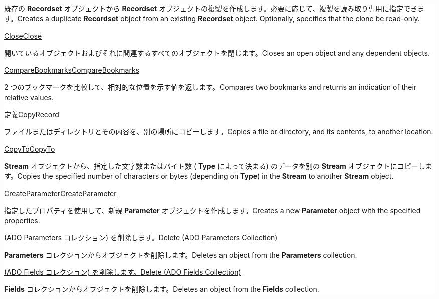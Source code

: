 <td><p><span data-ttu-id="6d382-p104">既存の <strong>Recordset</strong> オブジェクトから <strong>Recordset</strong> オブジェクトの複製を作成します。必要に応じて、複製を読み取り専用に指定できます。</span><span class="sxs-lookup"><span data-stu-id="6d382-p104">Creates a duplicate <strong>Recordset</strong> object from an existing <strong>Recordset</strong> object. Optionally, specifies that the clone be read-only.</span></span></p></td>
</tr>
<tr class="even">
<td><p><span data-ttu-id="6d382-131"><a href="close-method-ado.md">Close</a></span><span class="sxs-lookup"><span data-stu-id="6d382-131"><a href="close-method-ado.md">Close</a></span></span></p></td>
<td><p><span data-ttu-id="6d382-132">開いているオブジェクトおよびそれに関連するすべてのオブジェクトを閉じます。</span><span class="sxs-lookup"><span data-stu-id="6d382-132">Closes an open object and any dependent objects.</span></span></p></td>
</tr>
<tr class="odd">
<td><p><span data-ttu-id="6d382-133"><a href="comparebookmarks-method-ado.md">CompareBookmarks</a></span><span class="sxs-lookup"><span data-stu-id="6d382-133"><a href="comparebookmarks-method-ado.md">CompareBookmarks</a></span></span></p></td>
<td><p><span data-ttu-id="6d382-134">2 つのブックマークを比較して、相対的な位置を示す値を返します。</span><span class="sxs-lookup"><span data-stu-id="6d382-134">Compares two bookmarks and returns an indication of their relative values.</span></span></p></td>
</tr>
<tr class="even">
<td><p><span data-ttu-id="6d382-135"><a href="copyrecord-method-ado.md">定義</a></span><span class="sxs-lookup"><span data-stu-id="6d382-135"><a href="copyrecord-method-ado.md">CopyRecord</a></span></span></p></td>
<td><p><span data-ttu-id="6d382-136">ファイルまたはディレクトリとその内容を、別の場所にコピーします。</span><span class="sxs-lookup"><span data-stu-id="6d382-136">Copies a file or directory, and its contents, to another location.</span></span></p></td>
</tr>
<tr class="odd">
<td><p><span data-ttu-id="6d382-137"><a href="copyto-method-ado.md">CopyTo</a></span><span class="sxs-lookup"><span data-stu-id="6d382-137"><a href="copyto-method-ado.md">CopyTo</a></span></span></p></td>
<td><p><span data-ttu-id="6d382-138"><strong>Stream</strong> オブジェクトから、指定した文字数またはバイト数 ( <strong>Type</strong> によって決まる) のデータを別の <strong>Stream</strong> オブジェクトにコピーします。</span><span class="sxs-lookup"><span data-stu-id="6d382-138">Copies the specified number of characters or bytes (depending on <strong>Type</strong>) in the <strong>Stream</strong> to another <strong>Stream</strong> object.</span></span></p></td>
</tr>
<tr class="even">
<td><p><span data-ttu-id="6d382-139"><a href="createparameter-method-ado.md">CreateParameter</a></span><span class="sxs-lookup"><span data-stu-id="6d382-139"><a href="createparameter-method-ado.md">CreateParameter</a></span></span></p></td>
<td><p><span data-ttu-id="6d382-140">指定したプロパティを使用して、新規 <strong>Parameter</strong> オブジェクトを作成します。</span><span class="sxs-lookup"><span data-stu-id="6d382-140">Creates a new <strong>Parameter</strong> object with the specified properties.</span></span></p></td>
</tr>
<tr class="odd">
<td><p><span data-ttu-id="6d382-141"><a href="delete-method-ado-parameters-collection.md">(ADO Parameters コレクション) を削除します。</a></span><span class="sxs-lookup"><span data-stu-id="6d382-141"><a href="delete-method-ado-parameters-collection.md">Delete (ADO Parameters Collection)</a></span></span></p></td>
<td><p><span data-ttu-id="6d382-142"><strong>Parameters</strong> コレクションからオブジェクトを削除します。</span><span class="sxs-lookup"><span data-stu-id="6d382-142">Deletes an object from the <strong>Parameters</strong> collection.</span></span></p></td>
</tr>
<tr class="even">
<td><p><span data-ttu-id="6d382-143"><a href="delete-method-ado-fields-collection.md">(ADO Fields コレクション) を削除します。</a></span><span class="sxs-lookup"><span data-stu-id="6d382-143"><a href="delete-method-ado-fields-collection.md">Delete (ADO Fields Collection)</a></span></span></p></td>
<td><p><span data-ttu-id="6d382-144"><strong>Fields</strong> コレクションからオブジェクトを削除します。</span><span class="sxs-lookup"><span data-stu-id="6d382-144">Deletes an object from the <strong>Fields</strong> collection.</span></span></p></td>
</tr>